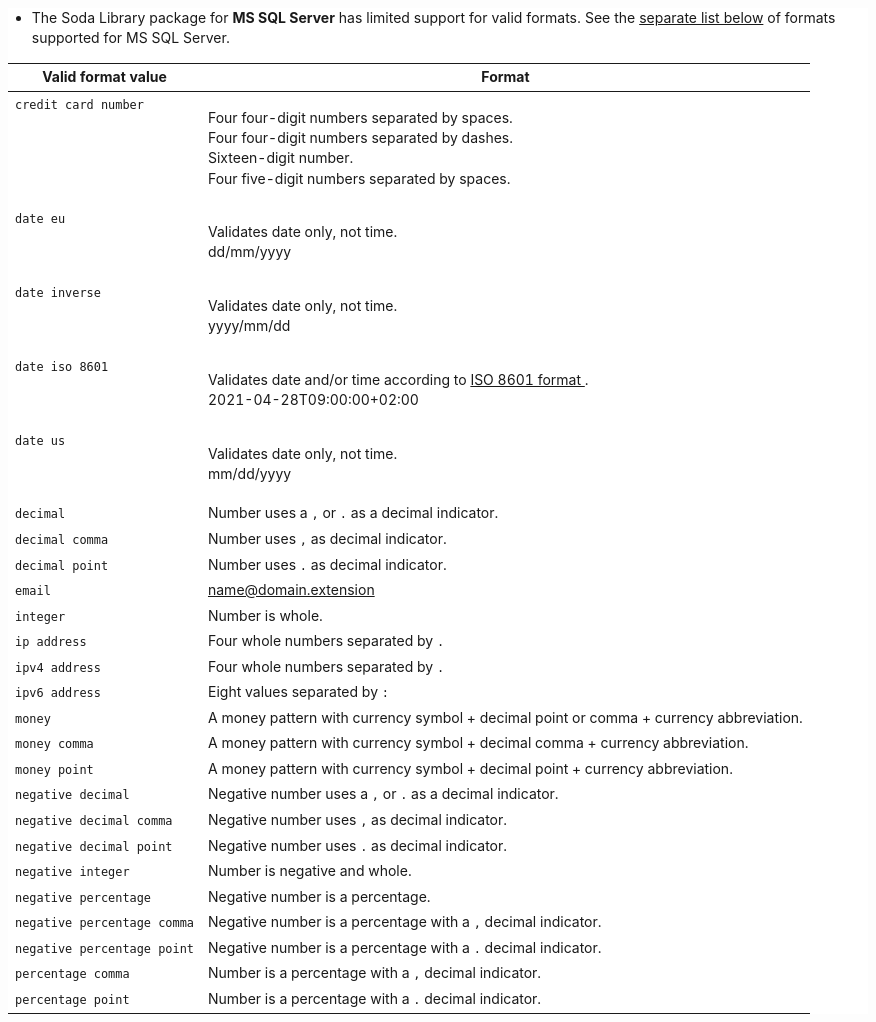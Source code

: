 * The Soda Library package for **MS SQL Server** has limited support for valid formats. See the [separate list below](validity-metrics.md#formats-supported-with-soda-for-ms-sql-server) of formats supported for MS SQL Server.

| Valid format value          | Format                                                                                                                                                                           |
| --------------------------- | -------------------------------------------------------------------------------------------------------------------------------------------------------------------------------- |
| `credit card number`        | <p>Four four-digit numbers separated by spaces.<br>Four four-digit numbers separated by dashes.<br>Sixteen-digit number.<br>Four five-digit numbers separated by spaces.<br></p> |
| `date eu`                   | <p>Validates date only, not time.<br>dd/mm/yyyy</p>                                                                                                                              |
| `date inverse`              | <p>Validates date only, not time.<br>yyyy/mm/dd</p>                                                                                                                              |
| `date iso 8601`             | <p>Validates date and/or time according to <a href="https://www.w3.org/TR/NOTE-datetime">ISO 8601 format </a>.<br>2021-04-28T09:00:00+02:00</p>                                  |
| `date us`                   | <p>Validates date only, not time.<br>mm/dd/yyyy</p>                                                                                                                              |
| `decimal`                   | Number uses a `,` or `.` as a decimal indicator.                                                                                                                                 |
| `decimal comma`             | Number uses `,` as decimal indicator.                                                                                                                                            |
| `decimal point`             | Number uses `.` as decimal indicator.                                                                                                                                            |
| `email`                     | name@domain.extension                                                                                                                                                            |
| `integer`                   | Number is whole.                                                                                                                                                                 |
| `ip address`                | Four whole numbers separated by `.`                                                                                                                                              |
| `ipv4 address`              | Four whole numbers separated by `.`                                                                                                                                              |
| `ipv6 address`              | Eight values separated by `:`                                                                                                                                                    |
| `money`                     | A money pattern with currency symbol + decimal point or comma + currency abbreviation.                                                                                           |
| `money comma`               | A money pattern with currency symbol + decimal comma + currency abbreviation.                                                                                                    |
| `money point`               | A money pattern with currency symbol + decimal point + currency abbreviation.                                                                                                    |
| `negative decimal`          | Negative number uses a `,` or `.` as a decimal indicator.                                                                                                                        |
| `negative decimal comma`    | Negative number uses `,` as decimal indicator.                                                                                                                                   |
| `negative decimal point`    | Negative number uses `.` as decimal indicator.                                                                                                                                   |
| `negative integer`          | Number is negative and whole.                                                                                                                                                    |
| `negative percentage`       | Negative number is a percentage.                                                                                                                                                 |
| `negative percentage comma` | Negative number is a percentage with a `,` decimal indicator.                                                                                                                    |
| `negative percentage point` | Negative number is a percentage with a `.` decimal indicator.                                                                                                                    |
| `percentage comma`          | Number is a percentage with a `,` decimal indicator.                                                                                                                             |
| `percentage point`          | Number is a percentage with a `.` decimal indicator.                                                                                                                             |